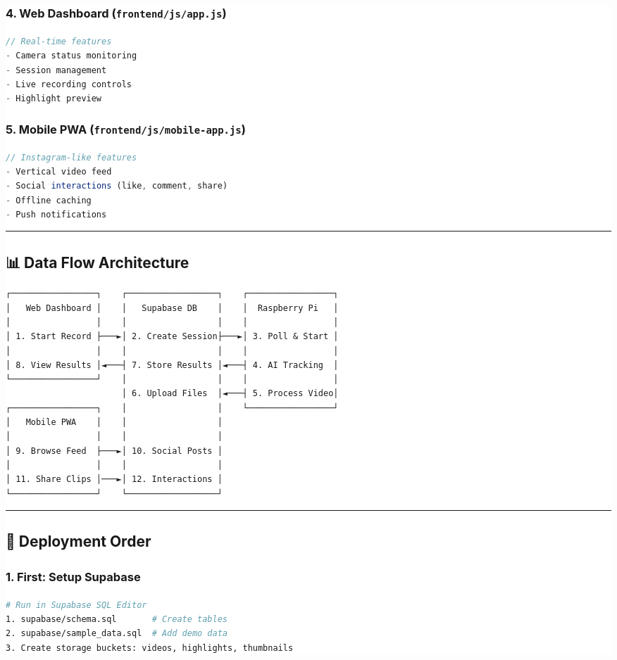 ### **4. Web Dashboard (`frontend/js/app.js`)**
```javascript
// Real-time features
- Camera status monitoring
- Session management
- Live recording controls
- Highlight preview
```

### **5. Mobile PWA (`frontend/js/mobile-app.js`)**
```javascript
// Instagram-like features
- Vertical video feed
- Social interactions (like, comment, share)
- Offline caching
- Push notifications
```

---

## 📊 **Data Flow Architecture**

```
┌─────────────────┐    ┌──────────────────┐    ┌─────────────────┐
│   Web Dashboard │    │   Supabase DB    │    │  Raspberry Pi   │
│                 │    │                  │    │                 │
│ 1. Start Record ├───►│ 2. Create Session├───►│ 3. Poll & Start │
│                 │    │                  │    │                 │
│ 8. View Results │◄───┤ 7. Store Results │◄───┤ 4. AI Tracking  │
└─────────────────┘    │                  │    │                 │
                       │ 6. Upload Files  │◄───┤ 5. Process Video│
┌─────────────────┐    │                  │    └─────────────────┘
│   Mobile PWA    │    │                  │
│                 │    │                  │
│ 9. Browse Feed  ├───►│ 10. Social Posts │
│                 │    │                  │
│ 11. Share Clips │───►│ 12. Interactions │
└─────────────────┘    └──────────────────┘
```

---

## 🎯 **Deployment Order**

### **1. First: Setup Supabase**
```bash
# Run in Supabase SQL Editor
1. supabase/schema.sql       # Create tables
2. supabase/sample_data.sql  # Add demo data
3. Create storage buckets: videos, highlights, thumbnails
```
